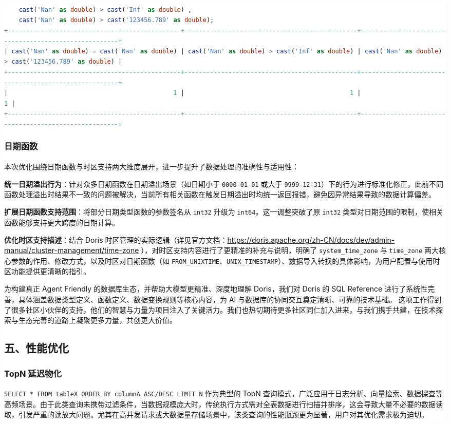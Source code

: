 ```SQL
    cast('Nan' as double) > cast('Inf' as double) , 
    cast('Nan' as double) > cast('123456.789' as double);
+-----------------------------------------------+-----------------------------------------------+------------------------------------------------------+
| cast('Nan' as double) = cast('Nan' as double) | cast('Nan' as double) > cast('Inf' as double) | cast('Nan' as double) > cast('123456.789' as double) |
+-----------------------------------------------+-----------------------------------------------+------------------------------------------------------+
|                                             1 |                                             1 |                                                    1 |
+-----------------------------------------------+-----------------------------------------------+------------------------------------------------------+
```

### 日期函数

本次优化围绕日期函数与时区支持两大维度展开，进一步提升了数据处理的准确性与适用性：

**统一日期溢出行为**：针对众多日期函数在日期溢出场景（如日期小于 `0000-01-01` 或大于 `9999-12-31`）下的行为进行标准化修正，此前不同函数处理溢出时结果不一致的问题被解决，当前所有相关函数在触发日期溢出时均统一返回报错，避免因异常结果导致的数据计算偏差。

**扩展日期函数支持范围**：将部分日期类型函数的参数签名从 `int32` 升级为 `int64`。这一调整突破了原 `int32` 类型对日期范围的限制，使相关函数能够支持更大跨度的日期计算。

**优化时区支持描述**：结合 Doris 时区管理的实际逻辑（详见官方文档：https://doris.apache.org/zh-CN/docs/dev/admin-manual/cluster-management/time-zone ），对时区支持内容进行了更精准的补充与说明，明确了 `system_time_zone` 与 `time_zone` 两大核心参数的作用、修改方式，以及时区对日期函数（如 `FROM_UNIXTIME`、`UNIX_TIMESTAMP`）、数据导入转换的具体影响，为用户配置与使用时区功能提供更清晰的指引。

为构建真正 Agent Friendly 的数据库生态，并帮助大模型更精准、深度地理解 Doris，我们对 Doris 的 SQL Reference 进行了系统性完善，具体涵盖数据类型定义、函数定义、数据变换规则等核心内容，为 AI 与数据库的协同交互奠定清晰、可靠的技术基础。 这项工作得到了很多社区小伙伴的支持，他们的智慧与力量为项目注入了关键活力。我们也热切期待更多社区同仁加入进来，与我们携手共建，在技术探索与生态完善的道路上凝聚更多力量，共创更大价值。

## 五、性能优化

### **TopN 延迟物化**

`SELECT * FROM tableX ORDER BY columnA ASC/DESC LIMIT N` 作为典型的 TopN 查询模式，广泛应用于日志分析、向量检索、数据探查等高频场景。由于此类查询未携带过滤条件，当数据规模庞大时，传统执行方式需对全表数据进行扫描并排序，这会导致大量不必要的数据读取，引发严重的读放大问题。尤其在高并发请求或大数据量存储场景中，该类查询的性能瓶颈更为显著，用户对其优化需求极为迫切。

